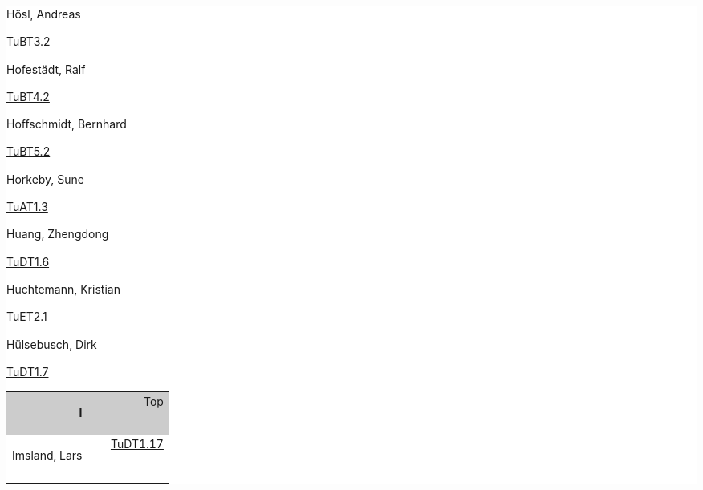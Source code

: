 <p id="28386">Hösl, Andreas</p>
</td>
<td align="right"><a href=
"MODEL09_ContentListWeb_3.html#tubt3_02">TuBT3.2</a></td>
</tr>
<tr>
<td>
<p id="28916">Hofestädt, Ralf</p>
</td>
<td align="right"><a href=
"MODEL09_ContentListWeb_3.html#tubt4_02">TuBT4.2</a></td>
</tr>
<tr>
<td>
<p id="29165">Hoffschmidt, Bernhard</p>
</td>
<td align="right"><a href=
"MODEL09_ContentListWeb_3.html#tubt5_02">TuBT5.2</a></td>
</tr>
<tr>
<td>
<p id="29129">Horkeby, Sune</p>
</td>
<td align="right"><a href=
"MODEL09_ContentListWeb_3.html#tuat1_03">TuAT1.3</a></td>
</tr>
<tr>
<td>
<p id="28953">Huang, Zhengdong</p>
</td>
<td align="right"><a href=
"MODEL09_ContentListWeb_3.html#tudt1_06">TuDT1.6</a></td>
</tr>
<tr>
<td>
<p id="28302">Huchtemann, Kristian</p>
</td>
<td align="right"><a href=
"MODEL09_ContentListWeb_3.html#tuet2_01">TuET2.1</a></td>
</tr>
<tr>
<td>
<p id="28142">Hülsebusch, Dirk</p>
</td>
<td align="right"><a href=
"MODEL09_ContentListWeb_3.html#tudt1_07">TuDT1.7</a></td>
</tr>
</table>
<table border="0" cellspacing="0" cellpadding="0" width="300">
<tr bgcolor="#CCCCCC">
<td align="right" width="50%">
<p id="I"><b>I</b></p>
</td>
<td align="right"><a href="#TheTop">Top</a></td>
</tr>
<tr>
<td>
<p id="13822">Imsland, Lars</p>
</td>
<td align="right"><a href=
"MODEL09_ContentListWeb_3.html#tudt1_17">TuDT1.17</a></td>
</tr>
<tr>
<td>